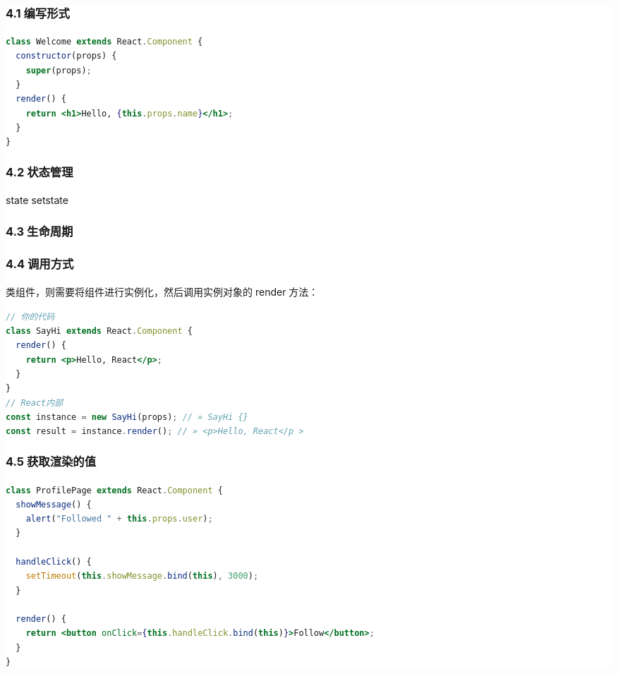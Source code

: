 ### 4.1 编写形式

```jsx
class Welcome extends React.Component {
  constructor(props) {
    super(props);
  }
  render() {
    return <h1>Hello, {this.props.name}</h1>;
  }
}
```

### 4.2 状态管理

state setstate

### 4.3 生命周期

### 4.4 调用方式

类组件，则需要将组件进行实例化，然后调用实例对象的 render 方法：

```jsx
// 你的代码
class SayHi extends React.Component {
  render() {
    return <p>Hello, React</p>;
  }
}
// React内部
const instance = new SayHi(props); // » SayHi {}
const result = instance.render(); // » <p>Hello, React</p >
```

### 4.5 获取渲染的值

```jsx
class ProfilePage extends React.Component {
  showMessage() {
    alert("Followed " + this.props.user);
  }

  handleClick() {
    setTimeout(this.showMessage.bind(this), 3000);
  }

  render() {
    return <button onClick={this.handleClick.bind(this)}>Follow</button>;
  }
}
```
